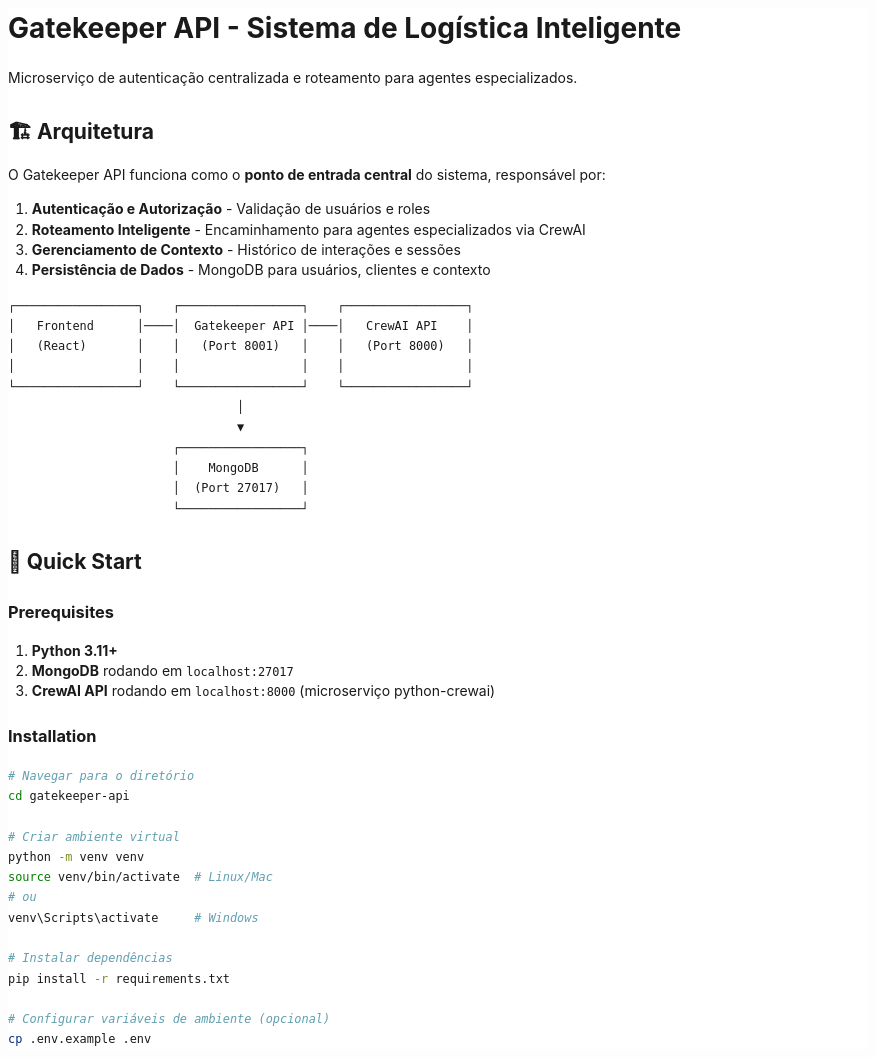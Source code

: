 # Gatekeeper API - Sistema de Logística Inteligente

Microserviço de autenticação centralizada e roteamento para agentes especializados.

## 🏗️ Arquitetura

O Gatekeeper API funciona como o **ponto de entrada central** do sistema, responsável por:

1. **Autenticação e Autorização** - Validação de usuários e roles
2. **Roteamento Inteligente** - Encaminhamento para agentes especializados via CrewAI
3. **Gerenciamento de Contexto** - Histórico de interações e sessões
4. **Persistência de Dados** - MongoDB para usuários, clientes e contexto

```
┌─────────────────┐    ┌─────────────────┐    ┌─────────────────┐
│   Frontend      │────│  Gatekeeper API │────│   CrewAI API    │
│   (React)       │    │   (Port 8001)   │    │   (Port 8000)   │
│                 │    │                 │    │                 │
└─────────────────┘    └─────────────────┘    └─────────────────┘
                                │
                                ▼
                       ┌─────────────────┐
                       │    MongoDB      │
                       │  (Port 27017)   │
                       └─────────────────┘
```

## 🚀 Quick Start

### Prerequisites

1. **Python 3.11+**
2. **MongoDB** rodando em `localhost:27017`
3. **CrewAI API** rodando em `localhost:8000` (microserviço python-crewai)

### Installation

```bash
# Navegar para o diretório
cd gatekeeper-api

# Criar ambiente virtual
python -m venv venv
source venv/bin/activate  # Linux/Mac
# ou
venv\Scripts\activate     # Windows

# Instalar dependências
pip install -r requirements.txt

# Configurar variáveis de ambiente (opcional)
cp .env.example .env
```
